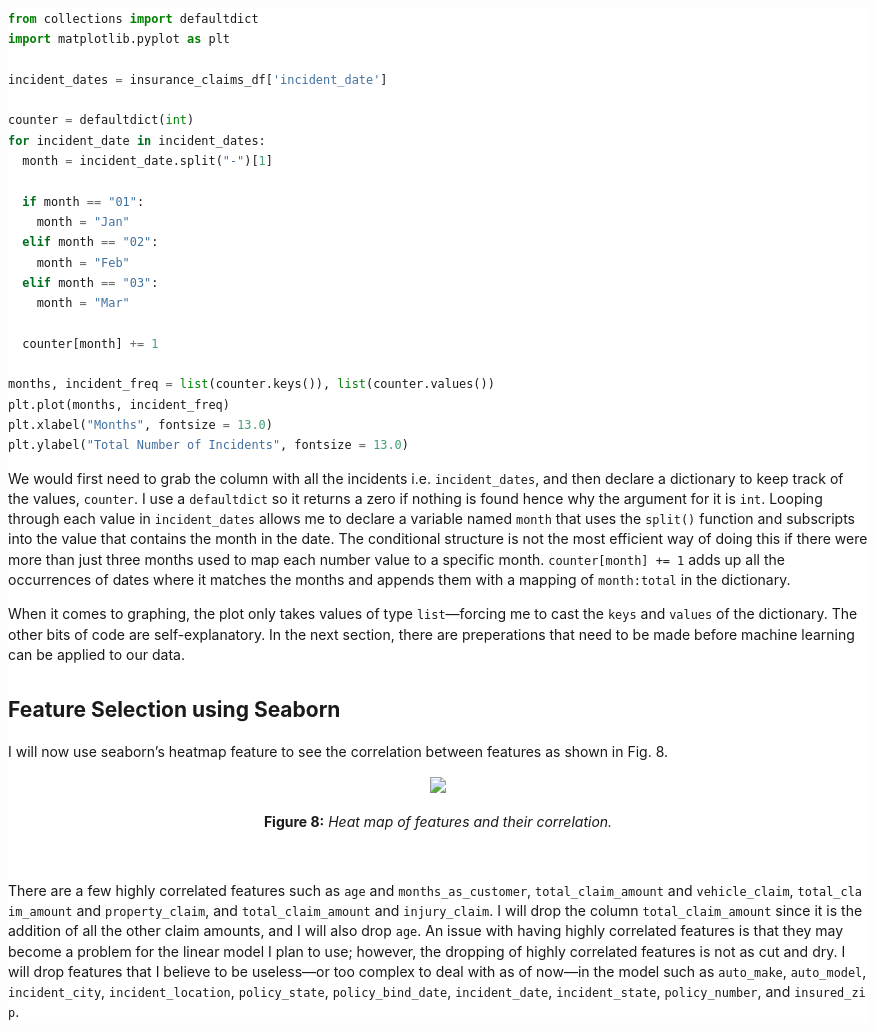 ```python
from collections import defaultdict
import matplotlib.pyplot as plt

incident_dates = insurance_claims_df['incident_date']

counter = defaultdict(int)
for incident_date in incident_dates:
  month = incident_date.split("-")[1]

  if month == "01":
    month = "Jan"
  elif month == "02": 
    month = "Feb"
  elif month == "03":
    month = "Mar"

  counter[month] += 1

months, incident_freq = list(counter.keys()), list(counter.values())
plt.plot(months, incident_freq)
plt.xlabel("Months", fontsize = 13.0)
plt.ylabel("Total Number of Incidents", fontsize = 13.0)
```
We would first need to grab the column with all the incidents i.e. `incident_dates`, and then declare a dictionary to keep track of the values, `counter`.  I use a `defaultdict` so it returns a zero if nothing is found hence why the argument for it is `int`.  Looping through each value in `incident_dates`  allows me to declare a variable named `month` that uses the `split()` function and subscripts into the value that contains the month in the date. The conditional structure is not the most efficient way of doing this if there were more than just three months used to map each number value to a specific month. `counter[month] += 1` adds up all the occurrences of dates where it matches the months and appends them with a mapping of `month:total` in the dictionary. 

When it comes to graphing, the plot only takes values of type `list`—forcing me to cast the `keys` and `values` of the dictionary. The other bits of code are self-explanatory. In the next section, there are preperations that need to be made before machine learning can be applied to our data.

## Feature Selection using Seaborn

I will now use seaborn’s heatmap feature to see the correlation between features as shown in Fig. 8.

<p align="center">
  <img src="https://github.com/miahj1/miahj1.github.io/assets/84815985/9c8db755-7d51-4de8-91e2-4fda094d3748">
</p>

<p align="center"><strong>Figure 8:</strong> <i>Heat map of features and their correlation.</i></p><br>

There are a few highly correlated features such as `age` and `months_as_customer`, `total_claim_amount` and `vehicle_claim`, `total_claim_amount` and `property_claim`, and `total_claim_amount` and `injury_claim`. I will drop the column `total_claim_amount` since it is the addition of all the other claim amounts, and I will also drop `age`. An issue with having highly correlated features is that they may become a problem for the linear model I plan to use; however, the dropping of highly correlated features is not as cut and dry. I will drop features that I believe to be useless—or too complex to deal with as of now—in the model such as `auto_make`, `auto_model`, `incident_city`, `incident_location`, `policy_state`, `policy_bind_date`, `incident_date`, `incident_state`, `policy_number`, and `insured_zip`.
